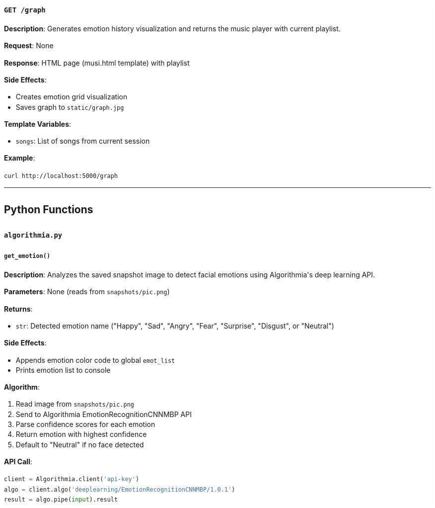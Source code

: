 
### `GET /graph`

**Description**: Generates emotion history visualization and returns the music player with current playlist.

**Request**: None

**Response**: HTML page (musi.html template) with playlist

**Side Effects**:
- Creates emotion grid visualization
- Saves graph to `static/graph.jpg`

**Template Variables**:
- `songs`: List of songs from current session

**Example**:
```bash
curl http://localhost:5000/graph
```

---

## Python Functions

### `algorithmia.py`

#### `get_emotion()`

**Description**: Analyzes the saved snapshot image to detect facial emotions using Algorithmia's deep learning API.

**Parameters**: None (reads from `snapshots/pic.png`)

**Returns**: 
- `str`: Detected emotion name ("Happy", "Sad", "Angry", "Fear", "Surprise", "Disgust", or "Neutral")

**Side Effects**:
- Appends emotion color code to global `emot_list`
- Prints emotion list to console

**Algorithm**:
1. Read image from `snapshots/pic.png`
2. Send to Algorithmia EmotionRecognitionCNNMBP API
3. Parse confidence scores for each emotion
4. Return emotion with highest confidence
5. Default to "Neutral" if no face detected

**API Call**:
```python
client = Algorithmia.client('api-key')
algo = client.algo('deeplearning/EmotionRecognitionCNNMBP/1.0.1')
result = algo.pipe(input).result
```
